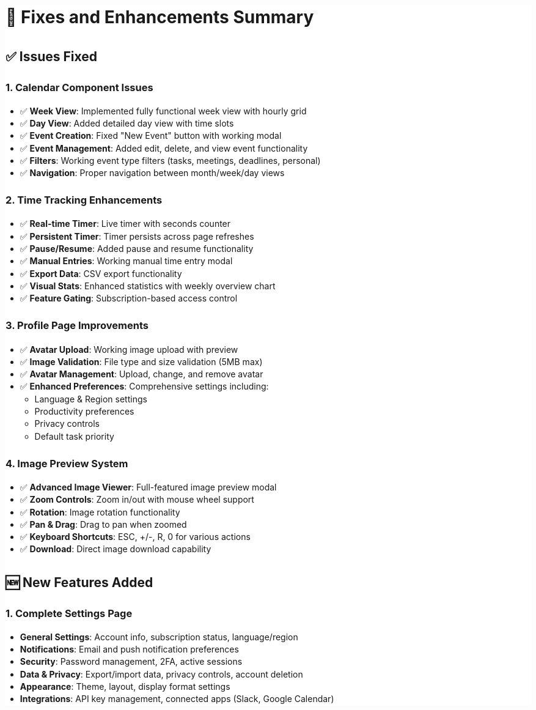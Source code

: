 # 🔧 Fixes and Enhancements Summary

## ✅ **Issues Fixed**

### 1. **Calendar Component Issues**
- ✅ **Week View**: Implemented fully functional week view with hourly grid
- ✅ **Day View**: Added detailed day view with time slots
- ✅ **Event Creation**: Fixed "New Event" button with working modal
- ✅ **Event Management**: Added edit, delete, and view event functionality
- ✅ **Filters**: Working event type filters (tasks, meetings, deadlines, personal)
- ✅ **Navigation**: Proper navigation between month/week/day views

### 2. **Time Tracking Enhancements**
- ✅ **Real-time Timer**: Live timer with seconds counter
- ✅ **Persistent Timer**: Timer persists across page refreshes
- ✅ **Pause/Resume**: Added pause and resume functionality
- ✅ **Manual Entries**: Working manual time entry modal
- ✅ **Export Data**: CSV export functionality
- ✅ **Visual Stats**: Enhanced statistics with weekly overview chart
- ✅ **Feature Gating**: Subscription-based access control

### 3. **Profile Page Improvements**
- ✅ **Avatar Upload**: Working image upload with preview
- ✅ **Image Validation**: File type and size validation (5MB max)
- ✅ **Avatar Management**: Upload, change, and remove avatar
- ✅ **Enhanced Preferences**: Comprehensive settings including:
  - Language & Region settings
  - Productivity preferences
  - Privacy controls
  - Default task priority

### 4. **Image Preview System**
- ✅ **Advanced Image Viewer**: Full-featured image preview modal
- ✅ **Zoom Controls**: Zoom in/out with mouse wheel support
- ✅ **Rotation**: Image rotation functionality
- ✅ **Pan & Drag**: Drag to pan when zoomed
- ✅ **Keyboard Shortcuts**: ESC, +/-, R, 0 for various actions
- ✅ **Download**: Direct image download capability

## 🆕 **New Features Added**

### 1. **Complete Settings Page**
- **General Settings**: Account info, subscription status, language/region
- **Notifications**: Email and push notification preferences
- **Security**: Password management, 2FA, active sessions
- **Data & Privacy**: Export/import data, privacy controls, account deletion
- **Appearance**: Theme, layout, display format settings
- **Integrations**: API key management, connected apps (Slack, Google Calendar)

